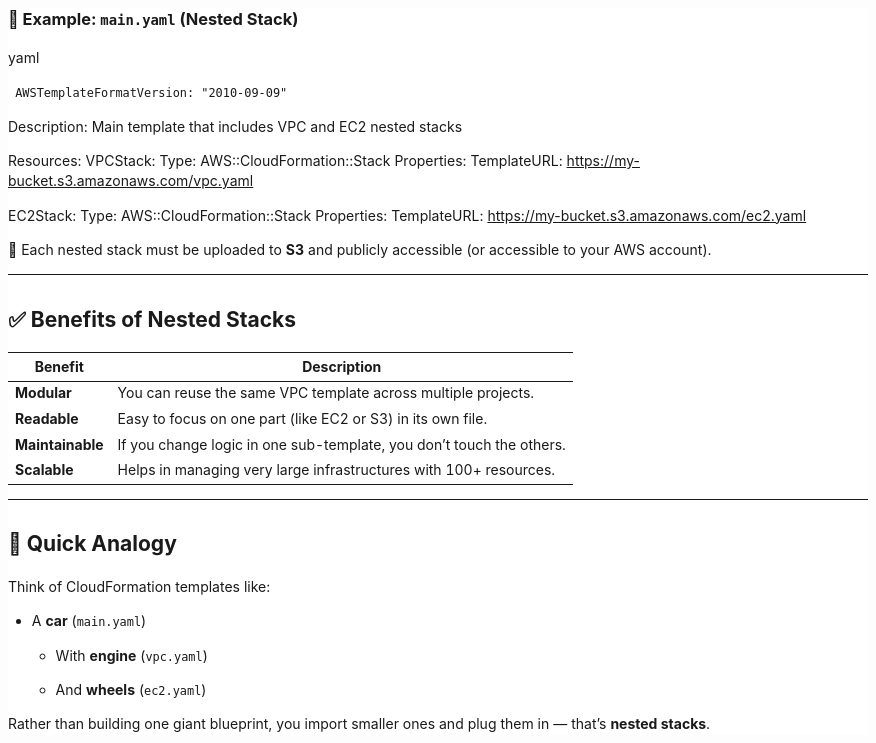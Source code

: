 ### 🧩 Example: `main.yaml` (Nested Stack)

yaml

     AWSTemplateFormatVersion: "2010-09-09"
Description: Main template that includes VPC and EC2 nested stacks

Resources:
  VPCStack:
    Type: AWS::CloudFormation::Stack
    Properties:
      TemplateURL: https://my-bucket.s3.amazonaws.com/vpc.yaml

  EC2Stack:
    Type: AWS::CloudFormation::Stack
    Properties:
      TemplateURL: https://my-bucket.s3.amazonaws.com/ec2.yaml


📝 Each nested stack must be uploaded to **S3** and publicly accessible (or accessible to your AWS account).

---

## ✅ Benefits of Nested Stacks

|Benefit|Description|
|---|---|
|**Modular**|You can reuse the same VPC template across multiple projects.|
|**Readable**|Easy to focus on one part (like EC2 or S3) in its own file.|
|**Maintainable**|If you change logic in one sub-template, you don’t touch the others.|
|**Scalable**|Helps in managing very large infrastructures with 100+ resources.|

---

## 🔧 Quick Analogy

Think of CloudFormation templates like:

- A **car** (`main.yaml`)
    
    - With **engine** (`vpc.yaml`)
        
    - And **wheels** (`ec2.yaml`)
        

Rather than building one giant blueprint, you import smaller ones and plug them in — that’s **nested stacks**.
